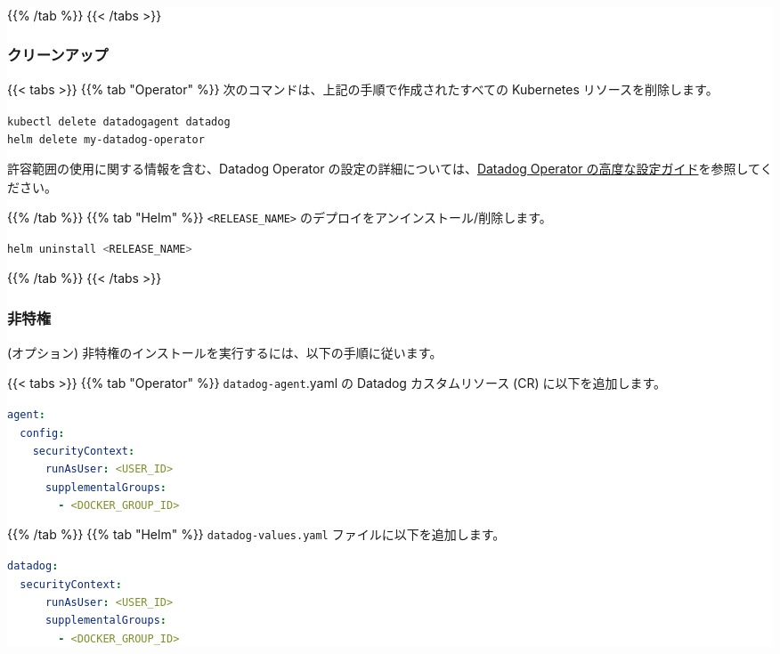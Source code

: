 [1]: https://v3.helm.sh/docs/intro/install/
[2]: https://github.com/DataDog/helm-charts/blob/master/charts/datadog/values.yaml
[3]: https://app.datadoghq.com/organization-settings/api-keys
[4]: https://github.com/prometheus-community/helm-charts/tree/main/charts/kube-state-metrics
[5]: /ja/agent/kubernetes/apm?tab=helm
[6]: /ja/agent/kubernetes/log?tab=helm

[8]: https://gcr.io/datadoghq
[9]: https://gallery.ecr.aws/datadog/
[10]: https://hub.docker.com/u/datadog/
[11]: https://github.com/DataDog/helm-charts/blob/master/charts/datadog/docs/Migration_1.x_to_2.x.md
[12]: /ja/integrations/kubernetes_state_core
[13]: /ja/getting_started/site
[14]: https://github.com/DataDog/helm-charts/blob/main/charts/datadog/values.yaml
[15]: https://app.datadoghq.com/organization-settings/application-keys

{{% /tab %}}
{{< /tabs >}}

### クリーンアップ

{{< tabs >}}
{{% tab "Operator" %}}
次のコマンドは、上記の手順で作成されたすべての Kubernetes リソースを削除します。

```shell
kubectl delete datadogagent datadog
helm delete my-datadog-operator
```

許容範囲の使用に関する情報を含む、Datadog Operator の設定の詳細については、[Datadog Operator の高度な設定ガイド][1]を参照してください。

[1]: https://github.com/DataDog/datadog-operator/blob/main/docs/installation.md

{{% /tab %}}
{{% tab "Helm" %}}
`<RELEASE_NAME>` のデプロイをアンインストール/削除します。

```bash
helm uninstall <RELEASE_NAME>
```
{{% /tab %}}
{{< /tabs >}}


### 非特権

(オプション) 非特権のインストールを実行するには、以下の手順に従います。

{{< tabs >}}
{{% tab "Operator" %}}
`datadog-agent`.yaml の Datadog カスタムリソース (CR) に以下を追加します。

```yaml
agent:
  config:
    securityContext:
      runAsUser: <USER_ID>
      supplementalGroups:
        - <DOCKER_GROUP_ID>
```

{{% /tab %}}
{{% tab "Helm" %}}
`datadog-values.yaml` ファイルに以下を追加します。

```yaml
datadog:
  securityContext:
      runAsUser: <USER_ID>
      supplementalGroups:
        - <DOCKER_GROUP_ID>
```


[2]: https://helm.sh
[3]: https://kubernetes.io/docs/tasks/tools/install-kubectl/
[4]: https://github.com/DataDog/helm-charts/tree/master/charts/datadog-operator
[5]: https://artifacthub.io/packages/helm/datadog/datadog-operator
[6]: https://app.datadoghq.com/organization-settings/api-keys
[7]: https://app.datadoghq.com/organization-settings/application-keys
[10]: /ja/getting_started/site
[9]: /ja/agent/guide/changing_container_registry/#kubernetes-with-the-datadog-operator
[1]: /ja/agent/kubernetes/distributions
[2]: /ja/agent/kubernetes/control_plane
[3]: /ja/infrastructure/livecontainers/configuration/
[4]: /ja/agent/kubernetes/configuration/
[5]: /ja/agent/kubernetes/integrations/
[6]: /ja/agent/kubernetes/apm/
[7]: /ja/agent/kubernetes/log/
[8]: /ja/containers/cluster_agent/#minimum-agent-and-cluster-agent-versions
[9]: /ja/containers/datadog_operator
[10]: https://kubernetes.io/docs/concepts/extend-kubernetes/operator/
[11]: https://helm.sh
[12]: /ja/containers/guide/kubernetes_daemonset/
[13]: https://app.datadoghq.com/containers
[14]: /ja/infrastructure/containers
[15]: /ja/containers/kubernetes/apm